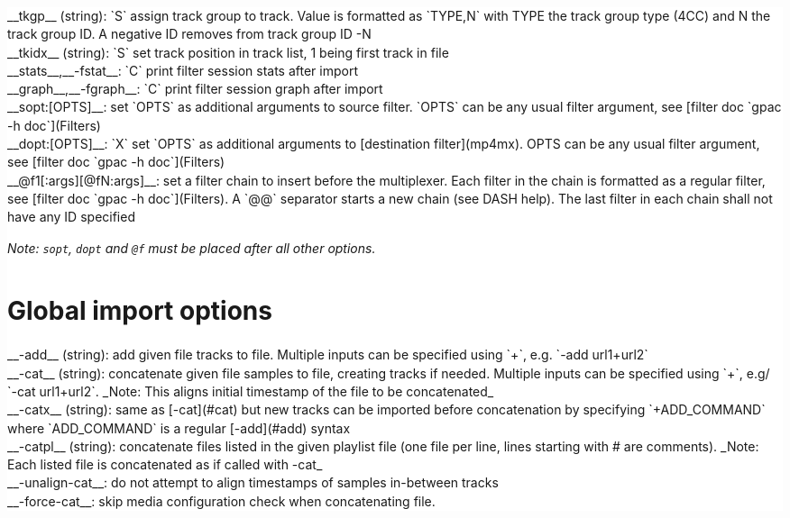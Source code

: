<div markdown class="option">
__tkgp__ (string):             `S` assign track group to track. Value is formatted as `TYPE,N` with TYPE the track group type (4CC) and N the track group ID. A negative ID removes from track group ID -N  
</div>
<div markdown class="option">
__tkidx__ (string):            `S` set track position in track list, 1 being first track in file  
</div>
<div markdown class="option">
__stats__,__-fstat__:          `C` print filter session stats after import  
</div>
<div markdown class="option">
__graph__,__-fgraph__:         `C` print filter session graph after import  
</div>
<div markdown class="option">
__sopt:[OPTS]__:               set `OPTS` as additional arguments to source filter. `OPTS` can be any usual filter argument, see [filter doc `gpac -h doc`](Filters)  
</div>
<div markdown class="option">
__dopt:[OPTS]__:               `X` set `OPTS` as additional arguments to [destination filter](mp4mx). OPTS can be any usual filter argument, see [filter doc `gpac -h doc`](Filters)  
</div>
<div markdown class="option">
__@f1[:args][@fN:args]__:      set a filter chain to insert before the multiplexer. Each filter in the chain is formatted as a regular filter, see [filter doc `gpac -h doc`](Filters). A `@@` separator starts a new chain (see DASH help). The last filter in each chain shall not have any ID specified  
</div>
  
_Note: `sopt`, `dopt` and `@f` must be placed after all other options._  

# Global import options  
  
<div markdown class="option">
<a id="add" data-level="basic">__-add__</a> (string): add given file tracks to file. Multiple inputs can be specified using `+`, e.g. `-add url1+url2`  
</div>
<div markdown class="option">
<a id="cat" data-level="basic">__-cat__</a> (string): concatenate given file samples to file, creating tracks if needed. Multiple inputs can be specified using `+`, e.g/ `-cat url1+url2`.    
_Note: This aligns initial timestamp of the file to be concatenated_  
</div>
<div markdown class="option">
<a id="catx" data-level="basic">__-catx__</a> (string): same as [-cat](#cat) but new tracks can be imported before concatenation by specifying `+ADD_COMMAND` where `ADD_COMMAND` is a regular [-add](#add) syntax  
</div>
<div markdown class="option">
<a id="catpl" data-level="basic">__-catpl__</a> (string): concatenate files listed in the given playlist file (one file per line, lines starting with # are comments).    
_Note: Each listed file is concatenated as if called with -cat_  
</div>
<div markdown class="option">
<a id="unalign-cat" data-level="basic">__-unalign-cat__</a>: do not attempt to align timestamps of samples in-between tracks  
</div>
<div markdown class="option">
<a id="force-cat" data-level="basic">__-force-cat__</a>: skip media configuration check when concatenating file.    
